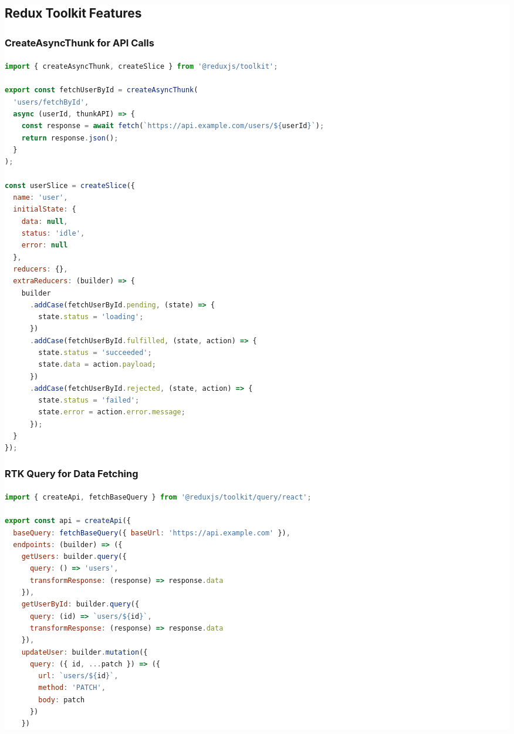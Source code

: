 ## Redux Toolkit Features

### CreateAsyncThunk for API Calls

```javascript
import { createAsyncThunk, createSlice } from '@reduxjs/toolkit';

export const fetchUserById = createAsyncThunk(
  'users/fetchById',
  async (userId, thunkAPI) => {
    const response = await fetch(`https://api.example.com/users/${userId}`);
    return response.json();
  }
);

const userSlice = createSlice({
  name: 'user',
  initialState: {
    data: null,
    status: 'idle',
    error: null
  },
  reducers: {},
  extraReducers: (builder) => {
    builder
      .addCase(fetchUserById.pending, (state) => {
        state.status = 'loading';
      })
      .addCase(fetchUserById.fulfilled, (state, action) => {
        state.status = 'succeeded';
        state.data = action.payload;
      })
      .addCase(fetchUserById.rejected, (state, action) => {
        state.status = 'failed';
        state.error = action.error.message;
      });
  }
});
```

### RTK Query for Data Fetching

```javascript
import { createApi, fetchBaseQuery } from '@reduxjs/toolkit/query/react';

export const api = createApi({
  baseQuery: fetchBaseQuery({ baseUrl: 'https://api.example.com' }),
  endpoints: (builder) => ({
    getUsers: builder.query({
      query: () => 'users',
      transformResponse: (response) => response.data
    }),
    getUserById: builder.query({
      query: (id) => `users/${id}`,
      transformResponse: (response) => response.data
    }),
    updateUser: builder.mutation({
      query: ({ id, ...patch }) => ({
        url: `users/${id}`,
        method: 'PATCH',
        body: patch
      })
    })
```
